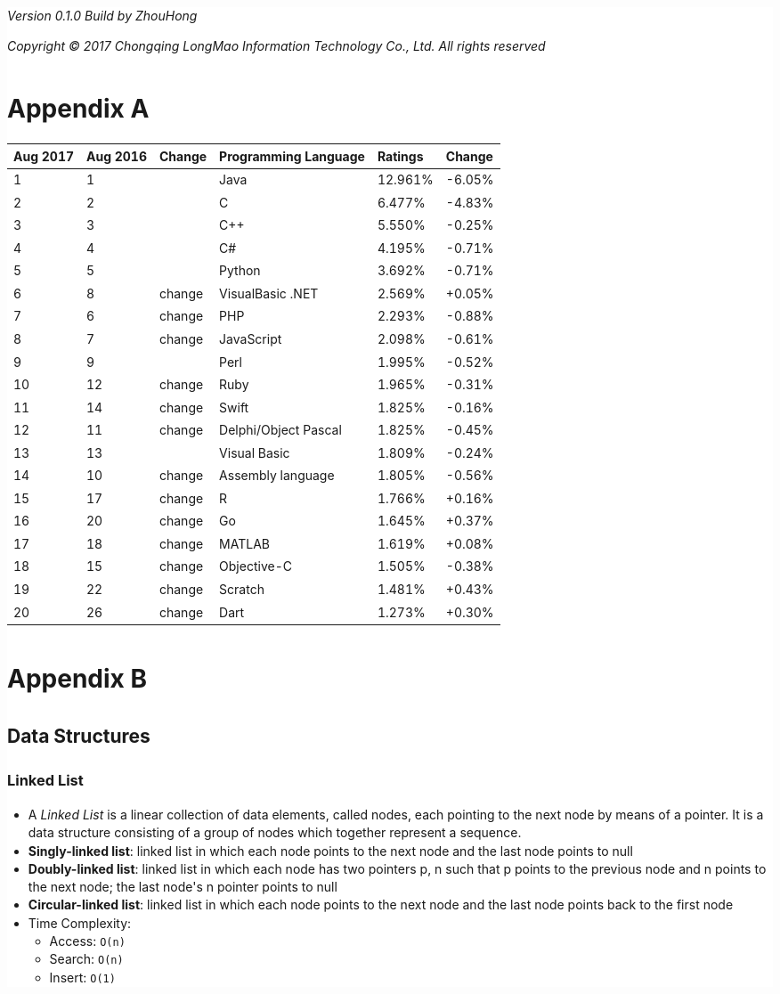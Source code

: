 *Version 0.1.0*
*Build by ZhouHong*

*Copyright © 2017 Chongqing LongMao Information Technology Co., Ltd. All rights reserved*

# Appendix A

|Aug 2017|	Aug 2016|	Change|	Programming Language|	Ratings|	Change|
|:-------|:-------|:-------|:-------|:-------|:-------|
|1|1||Java|12.961%|-6.05%|
|2|2||C|6.477%|-4.83%|
|3|3||C++|5.550%|-0.25%|
|4|4||C#|4.195%|-0.71%|
|5|5||Python|3.692%|-0.71%|
|6|8|change|VisualBasic .NET|2.569%|	+0.05%|
|7|6|change|PHP|2.293%|	-0.88%|
|8|7|change|JavaScript|	2.098%|	-0.61%|
|9|9||Perl|1.995%|-0.52%|
|10|12|change|Ruby|1.965%|-0.31%|
|11|14|change|Swift|1.825%|	-0.16%|
|12|11|change|Delphi/Object Pascal|	1.825%|	-0.45%|
|13|13||Visual Basic|1.809%|-0.24%|
|14|10|change|Assembly language|1.805%|	-0.56%|
|15|17|change|R|1.766%|+0.16%|
|16|20|change|Go|1.645%|+0.37%|
|17|18|change|MATLAB|1.619%|+0.08%|
|18|15|change|Objective-C|1.505%|-0.38%|
|19|22|change|Scratch|1.481%|+0.43%|
|20|26|change|Dart|	1.273%|	+0.30%|

# Appendix B

## Data Structures
### Linked List
 * A *Linked List* is a linear collection of data elements, called nodes, each
   pointing to the next node by means of a pointer. It is a data structure
   consisting of a group of nodes which together represent a sequence.
 * **Singly-linked list**: linked list in which each node points to the next node and the last node points to null
 * **Doubly-linked list**: linked list in which each node has two pointers p, n such that p points to the previous node and n points to the next node; the last node's n pointer points to null
 * **Circular-linked list**: linked list in which each node points to the next node and the last node points back to the first node
 * Time Complexity:
   * Access: `O(n)`
   * Search: `O(n)`
   * Insert: `O(1)`